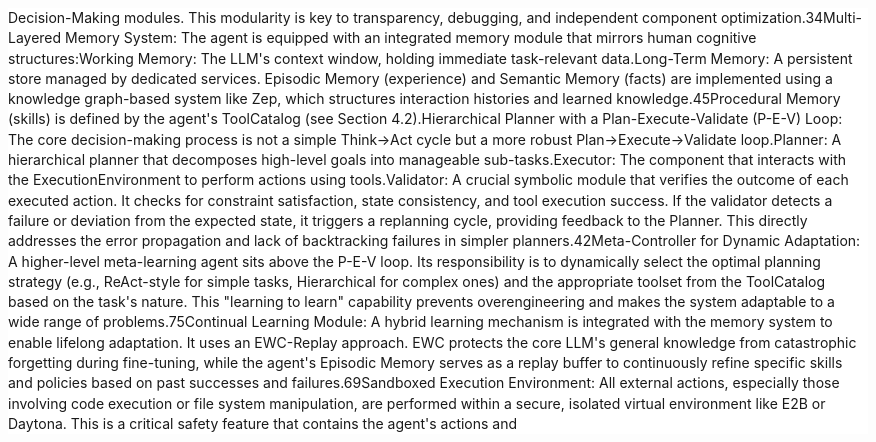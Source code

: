   Decision-Making modules. This modularity is 
  key to transparency, debugging, and 
  independent component 
  optimization.34Multi-Layered Memory System: 
  The agent is equipped with an integrated 
  memory module that mirrors human cognitive 
  structures:Working Memory: The LLM's context
   window, holding immediate task-relevant 
  data.Long-Term Memory: A persistent store 
  managed by dedicated services. Episodic 
  Memory (experience) and Semantic Memory 
  (facts) are implemented using a knowledge 
  graph-based system like Zep, which 
  structures interaction histories and learned
   knowledge.45Procedural Memory (skills) is 
  defined by the agent's ToolCatalog (see 
  Section 4.2).Hierarchical Planner with a 
  Plan-Execute-Validate (P-E-V) Loop: The core
   decision-making process is not a simple 
  Think->Act cycle but a more robust 
  Plan->Execute->Validate loop.Planner: A 
  hierarchical planner that decomposes 
  high-level goals into manageable 
  sub-tasks.Executor: The component that 
  interacts with the ExecutionEnvironment to 
  perform actions using tools.Validator: A 
  crucial symbolic module that verifies the 
  outcome of each executed action. It checks 
  for constraint satisfaction, state 
  consistency, and tool execution success. If 
  the validator detects a failure or deviation
   from the expected state, it triggers a 
  replanning cycle, providing feedback to the 
  Planner. This directly addresses the error 
  propagation and lack of backtracking 
  failures in simpler 
  planners.42Meta-Controller for Dynamic 
  Adaptation: A higher-level meta-learning 
  agent sits above the P-E-V loop. Its 
  responsibility is to dynamically select the 
  optimal planning strategy (e.g., ReAct-style
   for simple tasks, Hierarchical for complex 
  ones) and the appropriate toolset from the 
  ToolCatalog based on the task's nature. This
   "learning to learn" capability prevents 
  overengineering and makes the system 
  adaptable to a wide range of 
  problems.75Continual Learning Module: A 
  hybrid learning mechanism is integrated with
   the memory system to enable lifelong 
  adaptation. It uses an EWC-Replay approach. 
  EWC protects the core LLM's general 
  knowledge from catastrophic forgetting 
  during fine-tuning, while the agent's 
  Episodic Memory serves as a replay buffer to
   continuously refine specific skills and 
  policies based on past successes and 
  failures.69Sandboxed Execution Environment: 
  All external actions, especially those 
  involving code execution or file system 
  manipulation, are performed within a secure,
   isolated virtual environment like E2B or 
  Daytona. This is a critical safety feature 
  that contains the agent's actions and 